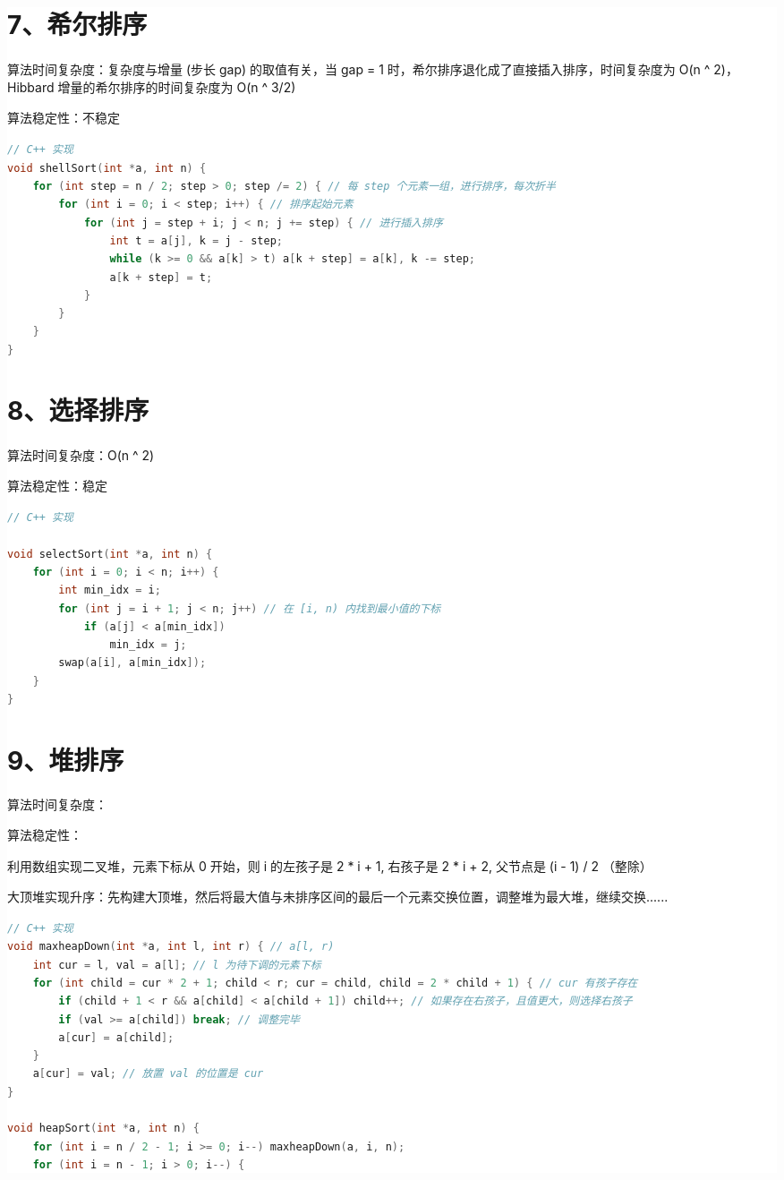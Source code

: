# 7、希尔排序
算法时间复杂度：复杂度与增量 (步长 gap) 的取值有关，当 gap = 1 时，希尔排序退化成了直接插入排序，时间复杂度为 O(n ^ 2)，Hibbard 增量的希尔排序的时间复杂度为 O(n ^ 3/2)

算法稳定性：不稳定

```cpp
// C++ 实现
void shellSort(int *a, int n) {
	for (int step = n / 2; step > 0; step /= 2) { // 每 step 个元素一组，进行排序，每次折半
		for (int i = 0; i < step; i++) { // 排序起始元素
			for (int j = step + i; j < n; j += step) { // 进行插入排序
				int t = a[j], k = j - step;
				while (k >= 0 && a[k] > t) a[k + step] = a[k], k -= step;
				a[k + step] = t;
			}
		}
	}
}
```

# 8、选择排序
算法时间复杂度：O(n ^ 2)

算法稳定性：稳定

```cpp
// C++ 实现

void selectSort(int *a, int n) {
	for (int i = 0; i < n; i++) {
		int min_idx = i;
		for (int j = i + 1; j < n; j++) // 在 [i, n) 内找到最小值的下标 
			if (a[j] < a[min_idx])
				min_idx = j;
		swap(a[i], a[min_idx]);
	}
}
```

# 9、堆排序
算法时间复杂度：

算法稳定性：

利用数组实现二叉堆，元素下标从 0 开始，则 i 的左孩子是 2 * i + 1, 右孩子是 2 * i + 2, 父节点是 (i - 1) / 2 （整除）

大顶堆实现升序：先构建大顶堆，然后将最大值与未排序区间的最后一个元素交换位置，调整堆为最大堆，继续交换......

```cpp
// C++ 实现
void maxheapDown(int *a, int l, int r) { // a[l, r)
	int cur = l, val = a[l]; // l 为待下调的元素下标
	for (int child = cur * 2 + 1; child < r; cur = child, child = 2 * child + 1) { // cur 有孩子存在
		if (child + 1 < r && a[child] < a[child + 1]) child++; // 如果存在右孩子，且值更大，则选择右孩子
		if (val >= a[child]) break; // 调整完毕
		a[cur] = a[child];
	}
	a[cur] = val; // 放置 val 的位置是 cur
}

void heapSort(int *a, int n) {
	for (int i = n / 2 - 1; i >= 0; i--) maxheapDown(a, i, n);
	for (int i = n - 1; i > 0; i--) {
```